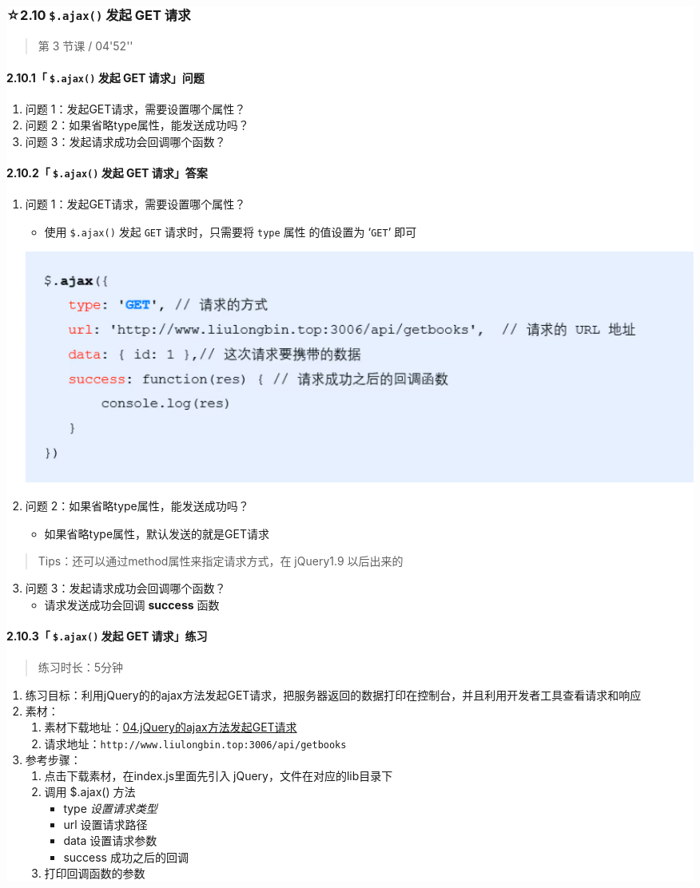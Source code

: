 ### ☆2.10 `$.ajax()` 发起 GET 请求

> 第 3 节课 / 04'52''

#### 2.10.1「 `$.ajax()` 发起 GET 请求」问题

1. 问题 1：发起GET请求，需要设置哪个属性？
2. 问题 2：如果省略type属性，能发送成功吗？
3. 问题 3：发起请求成功会回调哪个函数？

#### 2.10.2「 `$.ajax()` 发起 GET 请求」答案

1. 问题 1：发起GET请求，需要设置哪个属性？

   - 使用 `$.ajax()` 发起 `GET` 请求时，只需要将 `type` 属性 的值设置为 ‘`GET`’ 即可

   ![](./assets/day01/ajax-jquery-get.png)

2. 问题 2：如果省略type属性，能发送成功吗？

   - 如果省略type属性，默认发送的就是GET请求

> Tips：还可以通过method属性来指定请求方式，在 jQuery1.9 以后出来的

3. 问题 3：发起请求成功会回调哪个函数？
   - 请求发送成功会回调 **success** 函数

#### 2.10.3「 `$.ajax()` 发起 GET 请求」练习

> 练习时长：5分钟

1. 练习目标：利用jQuery的的ajax方法发起GET请求，把服务器返回的数据打印在控制台，并且利用开发者工具查看请求和响应
2. 素材：
   1. 素材下载地址：[04.jQuery的ajax方法发起GET请求](/downloads/ajax/day01/01.class_room_material/04.jQuery的ajax方法发起GET请求.zip)
   2. 请求地址：`http://www.liulongbin.top:3006/api/getbooks`
3. 参考步骤：
   1. 点击下载素材，在index.js里面先引入 jQuery，文件在对应的lib目录下
   2. 调用 $.ajax() 方法
      - type *设置请求类型*
      - url 设置请求路径
      - data 设置请求参数
      - success 成功之后的回调
   3. 打印回调函数的参数
